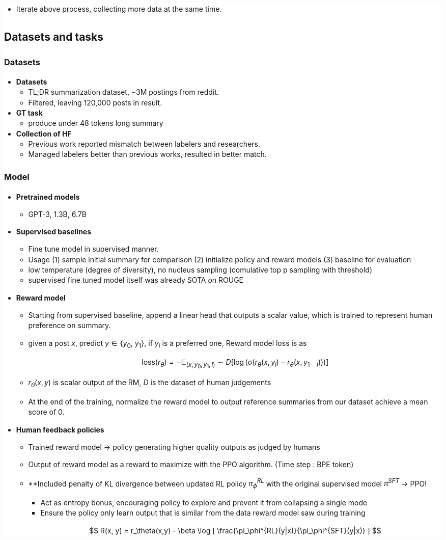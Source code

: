 - Iterate above process, collecting more data at the same time.

## Datasets and tasks

### Datasets

- **Datasets**
  - TL;DR summarization dataset, ~3M postings from reddit.
  - Filtered, leaving 120,000 posts in result.
- **GT task**
  - produce under 48 tokens long summary
- **Collection of HF**
  - Previous work reported mismatch between labelers and researchers.
  - Managed labelers better than previous works, resulted in better match.

### Model

- **Pretrained models**
  - GPT-3, 1.3B, 6.7B
- **Supervised baselines**
  - Fine tune model in supervised manner.
  - Usage (1) sample initial summary for comparison (2) initialize policy and reward models (3) baseline for evaluation
  - low temperature (degree of diversity), no nucleus sampling (comulative top p sampling with threshold)
  - supervised fine tuned model itself was already SOTA on ROUGE

- **Reward model**

  - Starting from supervised baseline, append a linear head that outputs a scalar value, which is trained to represent human preference on summary.
  - given a post $x$, predict $y \in \{y_0,\ y_1\}$, if $y_i$ is a preferred one, Reward model loss is as

    $$
    \text{loss}(r_\theta) = -\mathbb{E}_(x,y_0,y_1,i) \sim D[\log(\sigma\left(r_\theta(x, y_i)-r_\theta(x, y_{1-i})))\right]
    $$

  - $r_\theta(x, y)$ is scalar output of the RM, $D$ is the dataset of human judgements
  - At the end of the training, normalize the reward model to output reference summaries from our dataset achieve a mean score of 0.

- **Human feedback policies**
  - Trained reward model $\rightarrow$ policy generating higher quality outputs as judged by humans
  - Output of reward model as a reward to maximize with the PPO algorithm. (Time step : BPE token)
  - \*\*Included penalty of KL divergence between updated RL policy $\pi_\phi^{RL}$ with the original supervised model $\pi^{SFT}$ $\rightarrow$ PPO!
    - Act as entropy bonus, encouraging policy to explore and prevent it from collapsing a single mode
    - Ensure the policy only learn output that is similar from the data reward model saw during training 

    $$ 
    R(x, y) = r_\theta(x,y) - \beta \log [ \frac{\pi_\phi^{RL}(y|x)}{\pi_\phi^{SFT}(y|x)} ] 
    $$
